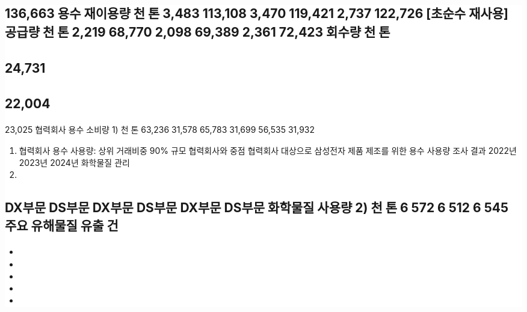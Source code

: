  136,663 
용수 재이용량
천 톤
 3,483 
 113,108 
 3,470 
119,421 
 2,737 
 122,726 
[초순수 재사용]
공급량
천 톤
 2,219 
 68,770 
 2,098 
69,389 
 2,361 
 72,423 
회수량
천 톤
 - 
 24,731 
 - 
22,004 
 - 
 23,025 
협력회사 용수 소비량
1)
천 톤
 63,236 
 31,578 
 65,783 
31,699 
 56,535 
 31,932 
1) 협력회사 용수 사용량: 상위 거래비중 90% 규모 협력회사와 중점 협력회사 대상으로 삼성전자 제품 제조를 위한 용수 사용량 조사 결과
2022년
2023년
2024년
화학물질 관리
 1)
DX부문
DS부문
DX부문
DS부문
DX부문
DS부문
화학물질 사용량
 2)
천 톤
 6 
 572 
 6 
512 
 6 
 545 
주요 유해물질 유출
건
 - 
-
-
-
 - 
 - 